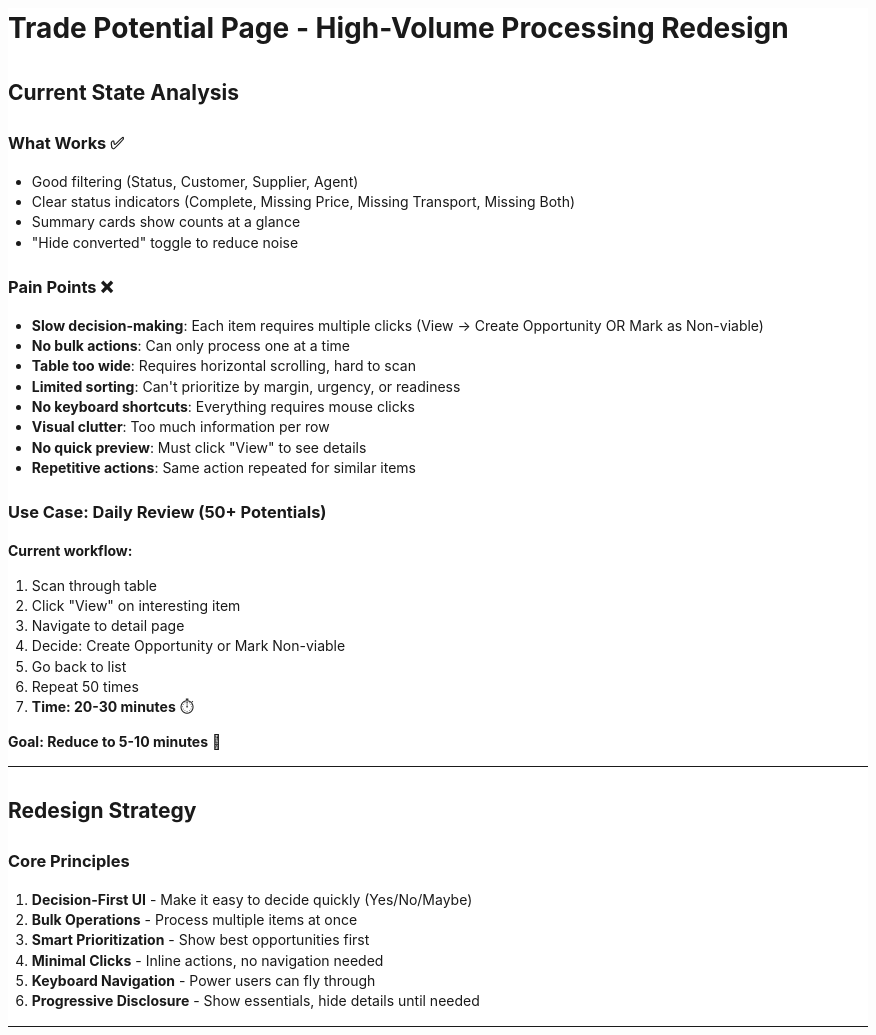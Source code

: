 # Trade Potential Page - High-Volume Processing Redesign

## Current State Analysis

### What Works ✅
- Good filtering (Status, Customer, Supplier, Agent)
- Clear status indicators (Complete, Missing Price, Missing Transport, Missing Both)
- Summary cards show counts at a glance
- "Hide converted" toggle to reduce noise

### Pain Points ❌
- **Slow decision-making**: Each item requires multiple clicks (View → Create Opportunity OR Mark as Non-viable)
- **No bulk actions**: Can only process one at a time
- **Table too wide**: Requires horizontal scrolling, hard to scan
- **Limited sorting**: Can't prioritize by margin, urgency, or readiness
- **No keyboard shortcuts**: Everything requires mouse clicks
- **Visual clutter**: Too much information per row
- **No quick preview**: Must click "View" to see details
- **Repetitive actions**: Same action repeated for similar items

### Use Case: Daily Review (50+ Potentials)

**Current workflow:**
1. Scan through table
2. Click "View" on interesting item
3. Navigate to detail page
4. Decide: Create Opportunity or Mark Non-viable
5. Go back to list
6. Repeat 50 times
7. **Time: 20-30 minutes** ⏱️

**Goal: Reduce to 5-10 minutes** 🎯

---

## Redesign Strategy

### Core Principles

1. **Decision-First UI** - Make it easy to decide quickly (Yes/No/Maybe)
2. **Bulk Operations** - Process multiple items at once
3. **Smart Prioritization** - Show best opportunities first
4. **Minimal Clicks** - Inline actions, no navigation needed
5. **Keyboard Navigation** - Power users can fly through
6. **Progressive Disclosure** - Show essentials, hide details until needed

---
